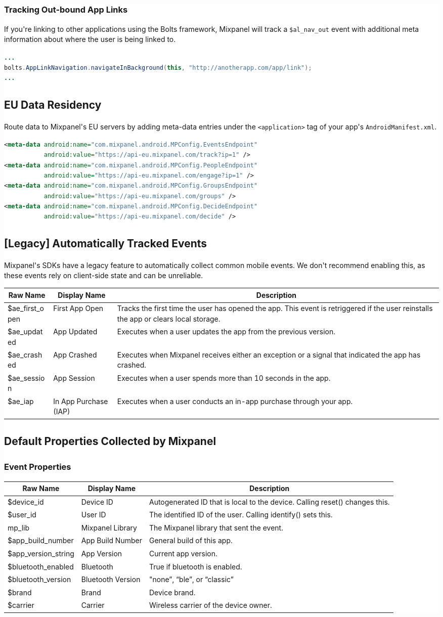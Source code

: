 ### Tracking Out-bound App Links
If you're linking to other applications using the Bolts framework, Mixpanel will track a `$al_nav_out` event with additional meta information about where the user is being linked to.
```java Java
...
bolts.AppLinkNavigation.navigateInBackground(this, "http://anotherapp.com/app/link");
...
```

## EU Data Residency

Route data to Mixpanel's EU servers by adding meta-data entries under the `<application>` tag of your app's `AndroidManifest.xml`.

```xml
<meta-data android:name="com.mixpanel.android.MPConfig.EventsEndpoint"
           android:value="https://api-eu.mixpanel.com/track?ip=1" />
<meta-data android:name="com.mixpanel.android.MPConfig.PeopleEndpoint"
           android:value="https://api-eu.mixpanel.com/engage?ip=1" />
<meta-data android:name="com.mixpanel.android.MPConfig.GroupsEndpoint"
           android:value="https://api-eu.mixpanel.com/groups" />
<meta-data android:name="com.mixpanel.android.MPConfig.DecideEndpoint"
           android:value="https://api-eu.mixpanel.com/decide" />
```

## [Legacy] Automatically Tracked Events

Mixpanel's SDKs have a legacy feature to automatically collect common mobile events. We don't recommend enabling this, as these events rely on client-side state and can be unreliable.

| Raw Name | Display Name | Description |
| --- | --- | --- |
| $ae_first_open | First App Open | Tracks the first time the user has opened the app. This event is retriggered if the user reinstalls the app or clears local storage. |
| $ae_updated | App Updated | Executes when a user updates the app from the previous version. |
| $ae_crashed | App Crashed | Executes when Mixpanel receives either an exception or a signal that indicated the app has crashed. |
| $ae_session | App Session | Executes when a user spends more than 10 seconds in the app. |
| $ae_iap | In App Purchase (IAP) | Executes when a user conducts an in-app purchase through your app. |


## Default Properties Collected by Mixpanel

### Event Properties

| Raw Name | Display Name | Description |
| --- | --- | --- |
| $device_id | Device ID | Autogenerated ID that is local to the device. Calling reset() changes this. |
| $user_id | User ID | The identified ID of the user. Calling identify() sets this. |
| mp_lib | Mixpanel Library | The Mixpanel library that sent the event. |
| $app_build_number | App Build Number | General build of this app. |
| $app_version_string | App Version | Current app version. |
| $bluetooth_enabled | Bluetooth | True if bluetooth is enabled. |
| $bluetooth_version | Bluetooth Version | "none”, “ble”, or “classic” |
| $brand | Brand | Device brand. |
| $carrier | Carrier | Wireless carrier of the device owner. |